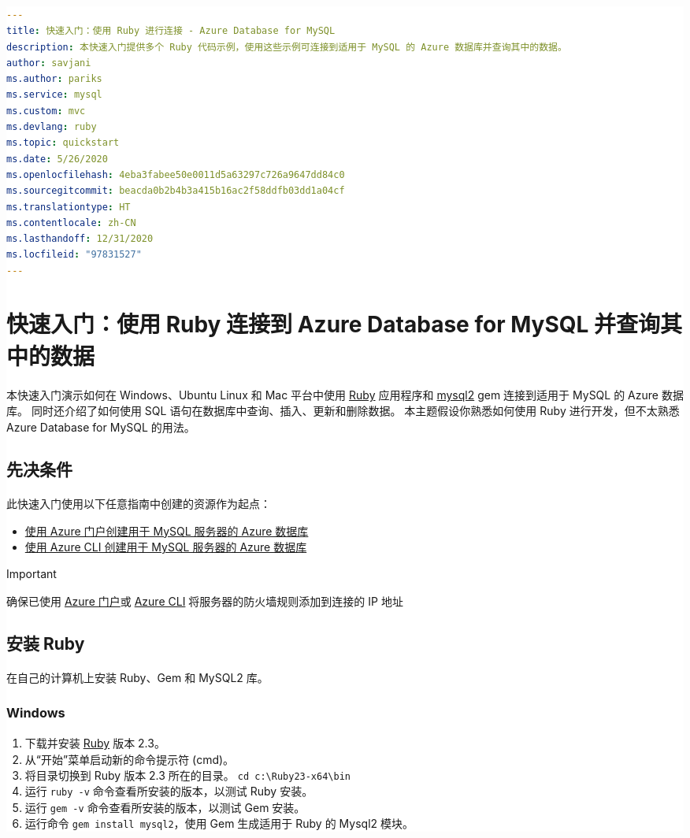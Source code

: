 ```yaml
---
title: 快速入门：使用 Ruby 进行连接 - Azure Database for MySQL
description: 本快速入门提供多个 Ruby 代码示例，使用这些示例可连接到适用于 MySQL 的 Azure 数据库并查询其中的数据。
author: savjani
ms.author: pariks
ms.service: mysql
ms.custom: mvc
ms.devlang: ruby
ms.topic: quickstart
ms.date: 5/26/2020
ms.openlocfilehash: 4eba3fabee50e0011d5a63297c726a9647dd84c0
ms.sourcegitcommit: beacda0b2b4b3a415b16ac2f58ddfb03dd1a04cf
ms.translationtype: HT
ms.contentlocale: zh-CN
ms.lasthandoff: 12/31/2020
ms.locfileid: "97831527"
---
```

# <a name="quickstart-use-ruby-to-connect-and-query-data-in-azure-database-for-mysql"></a>快速入门：使用 Ruby 连接到 Azure Database for MySQL 并查询其中的数据

本快速入门演示如何在 Windows、Ubuntu Linux 和 Mac 平台中使用 [Ruby](https://www.ruby-lang.org) 应用程序和 [mysql2](https://rubygems.org/gems/mysql2) gem 连接到适用于 MySQL 的 Azure 数据库。 同时还介绍了如何使用 SQL 语句在数据库中查询、插入、更新和删除数据。 本主题假设你熟悉如何使用 Ruby 进行开发，但不太熟悉 Azure Database for MySQL 的用法。

## <a name="prerequisites"></a>先决条件

此快速入门使用以下任意指南中创建的资源作为起点：
- [使用 Azure 门户创建用于 MySQL 服务器的 Azure 数据库](./quickstart-create-mysql-server-database-using-azure-portal.md)
- [使用 Azure CLI 创建用于 MySQL 服务器的 Azure 数据库](./quickstart-create-mysql-server-database-using-azure-cli.md)

> [!IMPORTANT]
> 确保已使用 [Azure 门户](./howto-manage-firewall-using-portal.md)或 [Azure CLI](./howto-manage-firewall-using-cli.md) 将服务器的防火墙规则添加到连接的 IP 地址

## <a name="install-ruby"></a>安装 Ruby
在自己的计算机上安装 Ruby、Gem 和 MySQL2 库。

### <a name="windows"></a>Windows
1. 下载并安装 [Ruby](https://rubyinstaller.org/downloads/) 版本 2.3。
2. 从“开始”菜单启动新的命令提示符 (cmd)。
3. 将目录切换到 Ruby 版本 2.3 所在的目录。 `cd c:\Ruby23-x64\bin`
4. 运行 `ruby -v` 命令查看所安装的版本，以测试 Ruby 安装。
5. 运行 `gem -v` 命令查看所安装的版本，以测试 Gem 安装。
6. 运行命令 `gem install mysql2`，使用 Gem 生成适用于 Ruby 的 Mysql2 模块。
